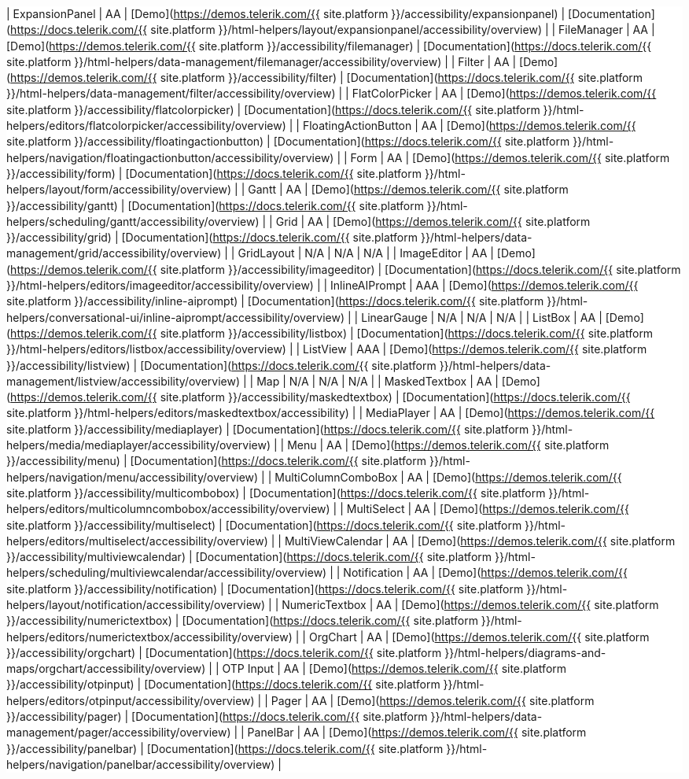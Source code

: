 | ExpansionPanel       | AA      | [Demo](https://demos.telerik.com/{{ site.platform }}/accessibility/expansionpanel) | [Documentation](https://docs.telerik.com/{{ site.platform }}/html-helpers/layout/expansionpanel/accessibility/overview) |
| FileManager          | AA      | [Demo](https://demos.telerik.com/{{ site.platform }}/accessibility/filemanager) | [Documentation](https://docs.telerik.com/{{ site.platform }}/html-helpers/data-management/filemanager/accessibility/overview) |
| Filter               | AA      | [Demo](https://demos.telerik.com/{{ site.platform }}/accessibility/filter) | [Documentation](https://docs.telerik.com/{{ site.platform }}/html-helpers/data-management/filter/accessibility/overview) |
| FlatColorPicker      | AA      | [Demo](https://demos.telerik.com/{{ site.platform }}/accessibility/flatcolorpicker) | [Documentation](https://docs.telerik.com/{{ site.platform }}/html-helpers/editors/flatcolorpicker/accessibility/overview) |
| FloatingActionButton | AA      | [Demo](https://demos.telerik.com/{{ site.platform }}/accessibility/floatingactionbutton) | [Documentation](https://docs.telerik.com/{{ site.platform }}/html-helpers/navigation/floatingactionbutton/accessibility/overview) |
| Form                | AA      | [Demo](https://demos.telerik.com/{{ site.platform }}/accessibility/form) | [Documentation](https://docs.telerik.com/{{ site.platform }}/html-helpers/layout/form/accessibility/overview) |
| Gantt               | AA      | [Demo](https://demos.telerik.com/{{ site.platform }}/accessibility/gantt) | [Documentation](https://docs.telerik.com/{{ site.platform }}/html-helpers/scheduling/gantt/accessibility/overview) |
| Grid                | AA      | [Demo](https://demos.telerik.com/{{ site.platform }}/accessibility/grid) | [Documentation](https://docs.telerik.com/{{ site.platform }}/html-helpers/data-management/grid/accessibility/overview) |
| GridLayout          | N/A      | N/A                   | N/A                         |
| ImageEditor         | AA      | [Demo](https://demos.telerik.com/{{ site.platform }}/accessibility/imageeditor) | [Documentation](https://docs.telerik.com/{{ site.platform }}/html-helpers/editors/imageeditor/accessibility/overview) |
| InlineAIPrompt      | AAA     | [Demo](https://demos.telerik.com/{{ site.platform }}/accessibility/inline-aiprompt) | [Documentation](https://docs.telerik.com/{{ site.platform }}/html-helpers/conversational-ui/inline-aiprompt/accessibility/overview) |
| LinearGauge         | N/A      | N/A                   | N/A                         |
| ListBox             | AA      | [Demo](https://demos.telerik.com/{{ site.platform }}/accessibility/listbox) | [Documentation](https://docs.telerik.com/{{ site.platform }}/html-helpers/editors/listbox/accessibility/overview) |
| ListView            | AAA     | [Demo](https://demos.telerik.com/{{ site.platform }}/accessibility/listview) | [Documentation](https://docs.telerik.com/{{ site.platform }}/html-helpers/data-management/listview/accessibility/overview) |
| Map                 | N/A      | N/A                   | N/A                         |
| MaskedTextbox       | AA      | [Demo](https://demos.telerik.com/{{ site.platform }}/accessibility/maskedtextbox) | [Documentation](https://docs.telerik.com/{{ site.platform }}/html-helpers/editors/maskedtextbox/accessibility) |
| MediaPlayer         | AA      | [Demo](https://demos.telerik.com/{{ site.platform }}/accessibility/mediaplayer) | [Documentation](https://docs.telerik.com/{{ site.platform }}/html-helpers/media/mediaplayer/accessibility/overview) |
| Menu                | AA      | [Demo](https://demos.telerik.com/{{ site.platform }}/accessibility/menu) | [Documentation](https://docs.telerik.com/{{ site.platform }}/html-helpers/navigation/menu/accessibility/overview) |
| MultiColumnComboBox | AA      | [Demo](https://demos.telerik.com/{{ site.platform }}/accessibility/multicombobox) | [Documentation](https://docs.telerik.com/{{ site.platform }}/html-helpers/editors/multicolumncombobox/accessibility/overview) |
| MultiSelect         | AA      | [Demo](https://demos.telerik.com/{{ site.platform }}/accessibility/multiselect) | [Documentation](https://docs.telerik.com/{{ site.platform }}/html-helpers/editors/multiselect/accessibility/overview) |
| MultiViewCalendar | AA | [Demo](https://demos.telerik.com/{{ site.platform }}/accessibility/multiviewcalendar) | [Documentation](https://docs.telerik.com/{{ site.platform }}/html-helpers/scheduling/multiviewcalendar/accessibility/overview) |
| Notification | AA | [Demo](https://demos.telerik.com/{{ site.platform }}/accessibility/notification) | [Documentation](https://docs.telerik.com/{{ site.platform }}/html-helpers/layout/notification/accessibility/overview) |
| NumericTextbox | AA | [Demo](https://demos.telerik.com/{{ site.platform }}/accessibility/numerictextbox) | [Documentation](https://docs.telerik.com/{{ site.platform }}/html-helpers/editors/numerictextbox/accessibility/overview) |
| OrgChart | AA | [Demo](https://demos.telerik.com/{{ site.platform }}/accessibility/orgchart) | [Documentation](https://docs.telerik.com/{{ site.platform }}/html-helpers/diagrams-and-maps/orgchart/accessibility/overview) |
| OTP Input | AA | [Demo](https://demos.telerik.com/{{ site.platform }}/accessibility/otpinput) | [Documentation](https://docs.telerik.com/{{ site.platform }}/html-helpers/editors/otpinput/accessibility/overview) |
| Pager | AA | [Demo](https://demos.telerik.com/{{ site.platform }}/accessibility/pager) | [Documentation](https://docs.telerik.com/{{ site.platform }}/html-helpers/data-management/pager/accessibility/overview) |
| PanelBar | AA | [Demo](https://demos.telerik.com/{{ site.platform }}/accessibility/panelbar) | [Documentation](https://docs.telerik.com/{{ site.platform }}/html-helpers/navigation/panelbar/accessibility/overview) |